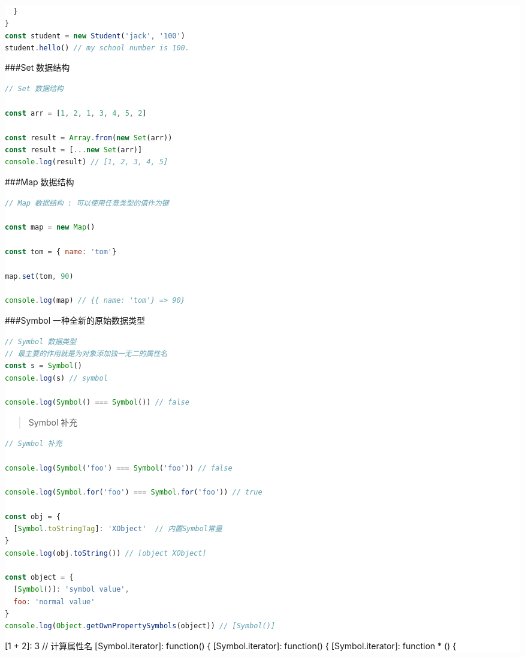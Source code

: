 ```javascript
  }
}
const student = new Student('jack', '100')
student.hello() // my school number is 100.
```

###Set 数据结构

```javascript
// Set 数据结构

const arr = [1, 2, 1, 3, 4, 5, 2]

const result = Array.from(new Set(arr))
const result = [...new Set(arr)]
console.log(result) // [1, 2, 3, 4, 5]
```

###Map 数据结构

```javascript
// Map 数据结构 : 可以使用任意类型的值作为键

const map = new Map()

const tom = { name: 'tom'}

map.set(tom, 90)

console.log(map) // {{ name: 'tom'} => 90}
```

###Symbol 一种全新的原始数据类型

``` javascript
// Symbol 数据类型
// 最主要的作用就是为对象添加独一无二的属性名
const s = Symbol()
console.log(s) // symbol

console.log(Symbol() === Symbol()) // false
```

> Symbol 补充

```javascript
// Symbol 补充

console.log(Symbol('foo') === Symbol('foo')) // false

console.log(Symbol.for('foo') === Symbol.for('foo')) // true

const obj = {
  [Symbol.toStringTag]: 'XObject'  // 内置Symbol常量
}
console.log(obj.toString()) // [object XObject]

const object = {
  [Symbol()]: 'symbol value',
  foo: 'normal value'
}
console.log(Object.getOwnPropertySymbols(object)) // [Symbol()]
```


  [1 + 2]: 3 // 计算属性名
  [Symbol.iterator]: function() {
  [Symbol.iterator]: function() {
  [Symbol.iterator]: function * () {